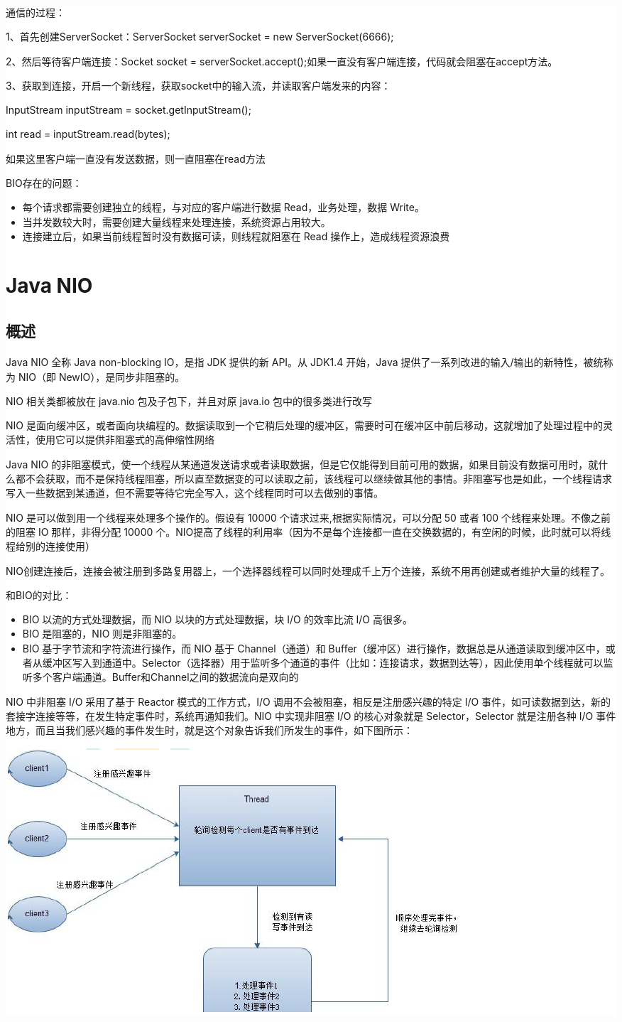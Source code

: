 通信的过程：

1、首先创建ServerSocket：ServerSocket serverSocket = new ServerSocket(6666);

2、然后等待客户端连接：Socket socket = serverSocket.accept();如果一直没有客户端连接，代码就会阻塞在accept方法。

3、获取到连接，开启一个新线程，获取socket中的输入流，并读取客户端发来的内容：

InputStream inputStream = socket.getInputStream();

int read = inputStream.read(bytes);

如果这里客户端一直没有发送数据，则一直阻塞在read方法

BIO存在的问题：

* 每个请求都需要创建独立的线程，与对应的客户端进行数据 Read，业务处理，数据 Write。
* 当并发数较大时，需要创建大量线程来处理连接，系统资源占用较大。
* 连接建立后，如果当前线程暂时没有数据可读，则线程就阻塞在 Read 操作上，造成线程资源浪费


# Java NIO

## 概述

Java NIO 全称 Java non-blocking IO，是指 JDK 提供的新 API。从 JDK1.4 开始，Java 提供了一系列改进的输入/输出的新特性，被统称为 NIO（即 NewIO），是同步非阻塞的。

NIO 相关类都被放在 java.nio 包及子包下，并且对原 java.io 包中的很多类进行改写

NIO 是面向缓冲区，或者面向块编程的。数据读取到一个它稍后处理的缓冲区，需要时可在缓冲区中前后移动，这就增加了处理过程中的灵活性，使用它可以提供非阻塞式的高伸缩性网络

Java NIO 的非阻塞模式，使一个线程从某通道发送请求或者读取数据，但是它仅能得到目前可用的数据，如果目前没有数据可用时，就什么都不会获取，而不是保持线程阻塞，所以直至数据变的可以读取之前，该线程可以继续做其他的事情。非阻塞写也是如此，一个线程请求写入一些数据到某通道，但不需要等待它完全写入，这个线程同时可以去做别的事情。

NIO 是可以做到用一个线程来处理多个操作的。假设有 10000 个请求过来,根据实际情况，可以分配 50 或者 100 个线程来处理。不像之前的阻塞 IO 那样，非得分配 10000 个。NIO提高了线程的利用率（因为不是每个连接都一直在交换数据的，有空闲的时候，此时就可以将线程给别的连接使用）

NIO创建连接后，连接会被注册到多路复用器上，一个选择器线程可以同时处理成千上万个连接，系统不用再创建或者维护大量的线程了。

和BIO的对比：

* BIO 以流的方式处理数据，而 NIO 以块的方式处理数据，块 I/O 的效率比流 I/O 高很多。
* BIO 是阻塞的，NIO 则是非阻塞的。
* BIO 基于字节流和字符流进行操作，而 NIO 基于 Channel（通道）和 Buffer（缓冲区）进行操作，数据总是从通道读取到缓冲区中，或者从缓冲区写入到通道中。Selector（选择器）用于监听多个通道的事件（比如：连接请求，数据到达等），因此使用单个线程就可以监听多个客户端通道。Buffer和Channel之间的数据流向是双向的

NIO 中非阻塞 I/O 采用了基于 Reactor 模式的工作方式，I/O 调用不会被阻塞，相反是注册感兴趣的特定 I/O 事件，如可读数据到达，新的套接字连接等等，在发生特定事件时，系统再通知我们。NIO 中实现非阻塞 I/O 的核心对象就是 Selector，Selector 就是注册各种 I/O 事件地方，而且当我们感兴趣的事件发生时，就是这个对象告诉我们所发生的事件，如下图所示：

![QQ图片20220709105156](QQ图片20220709105156.png)
